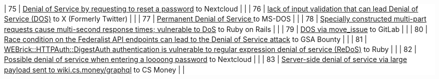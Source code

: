 | 75     | [Denial of Service by requesting to reset a password](https://hackerone.com/reports/812754) to Nextcloud                                                                                             |                                                                                                                                                                                                                                                                                                                                                                                                                                                                 |
| 76     | [lack of input validation that can lead Denial of Service (DOS)](https://hackerone.com/reports/768677) to X (Formerly Twitter)                                                                       |                                                                                                                                                                                                                                                                                                                                                                                                                                                                 |
| 77     | [Permanent Denial of Service ](https://hackerone.com/reports/5534) to MS-DOS                                                                                                                         |                                                                                                                                                                                                                                                                                                                                                                                                                                                                 |
| 78     | [Specially constructed multi-part requests cause multi-second response times; vulnerable to DoS](https://hackerone.com/reports/431561) to Ruby on Rails                                              |                                                                                                                                                                                                                                                                                                                                                                                                                                                                 |
| 79     | [DOS via move_issue](https://hackerone.com/reports/1543584) to GitLab                                                                                                                                |                                                                                                                                                                                                                                                                                                                                                                                                                                                                 |
| 80     | [Race condition on the Federalist API endpoints can lead to the Denial of Service attack](https://hackerone.com/reports/249319) to GSA Bounty                                                        |                                                                                                                                                                                                                                                                                                                                                                                                                                                                 |
| 81     | [WEBrick::HTTPAuth::DigestAuth authentication is vulnerable to regular expression denial of service (ReDoS)](https://hackerone.com/reports/661722) to Ruby                                           |                                                                                                                                                                                                                                                                                                                                                                                                                                                                 |
| 82     | [Possible denial of service when entering a loooong password](https://hackerone.com/reports/952349) to Nextcloud                                                                                     |                                                                                                                                                                                                                                                                                                                                                                                                                                                                 |
| 83     | [Server-side denial of service via large payload sent to wiki.cs.money/graphql](https://hackerone.com/reports/993005) to CS Money                                                                    |                                                                                                                                                                                                                                                                                                                                                                                                                                                                 |